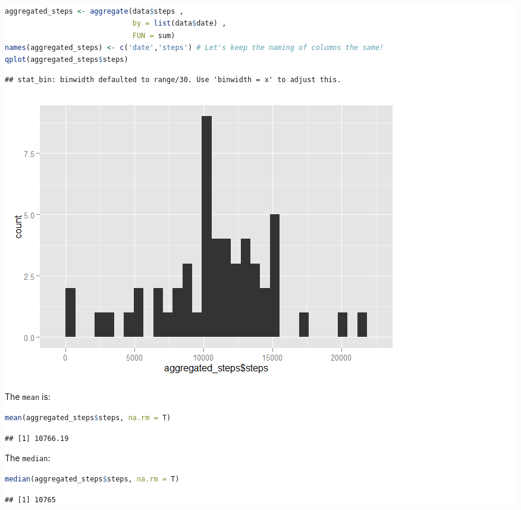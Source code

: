 ```r
aggregated_steps <- aggregate(data$steps ,
                              by = list(data$date) , 
                              FUN = sum)
names(aggregated_steps) <- c('date','steps') # Let's keep the naming of columns the same! 
qplot(aggregated_steps$steps)
```

```
## stat_bin: binwidth defaulted to range/30. Use 'binwidth = x' to adjust this.
```

![](PA1_template_files/figure-html/unnamed-chunk-3-1.png) 

The `mean` is: 


```r
mean(aggregated_steps$steps, na.rm = T)
```

```
## [1] 10766.19
```

The `median`:

```r
median(aggregated_steps$steps, na.rm = T)
```

```
## [1] 10765
```
